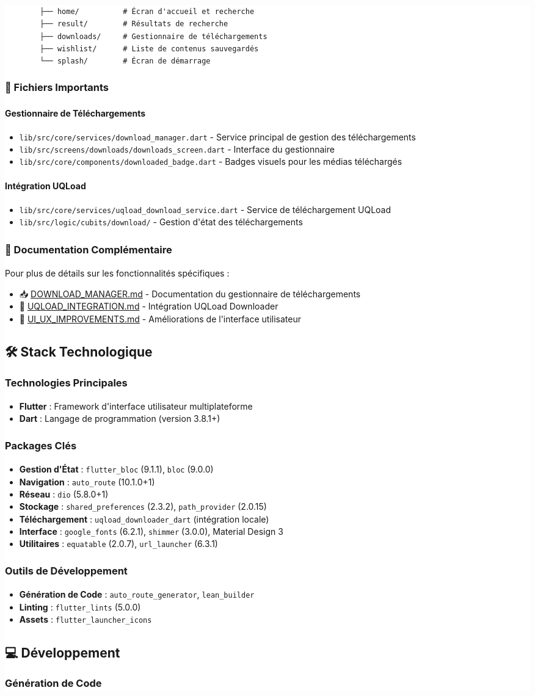 ```
        ├── home/          # Écran d'accueil et recherche
        ├── result/        # Résultats de recherche
        ├── downloads/     # Gestionnaire de téléchargements
        ├── wishlist/      # Liste de contenus sauvegardés
        └── splash/        # Écran de démarrage
```

### 📁 Fichiers Importants

#### Gestionnaire de Téléchargements
- `lib/src/core/services/download_manager.dart` - Service principal de gestion des téléchargements
- `lib/src/screens/downloads/downloads_screen.dart` - Interface du gestionnaire
- `lib/src/core/components/downloaded_badge.dart` - Badges visuels pour les médias téléchargés

#### Intégration UQLoad
- `lib/src/core/services/uqload_download_service.dart` - Service de téléchargement UQLoad
- `lib/src/logic/cubits/download/` - Gestion d'état des téléchargements

### 📄 Documentation Complémentaire

Pour plus de détails sur les fonctionnalités spécifiques :
- 📥 [DOWNLOAD_MANAGER.md](DOWNLOAD_MANAGER.md) - Documentation du gestionnaire de téléchargements
- 🚀 [UQLOAD_INTEGRATION.md](UQLOAD_INTEGRATION.md) - Intégration UQLoad Downloader
- 🎨 [UI_UX_IMPROVEMENTS.md](UI_UX_IMPROVEMENTS.md) - Améliorations de l'interface utilisateur

## 🛠️ Stack Technologique

### Technologies Principales
- **Flutter** : Framework d'interface utilisateur multiplateforme
- **Dart** : Langage de programmation (version 3.8.1+)

### Packages Clés
- **Gestion d'État** : `flutter_bloc` (9.1.1), `bloc` (9.0.0)
- **Navigation** : `auto_route` (10.1.0+1)
- **Réseau** : `dio` (5.8.0+1)
- **Stockage** : `shared_preferences` (2.3.2), `path_provider` (2.0.15)
- **Téléchargement** : `uqload_downloader_dart` (intégration locale)
- **Interface** : `google_fonts` (6.2.1), `shimmer` (3.0.0), Material Design 3
- **Utilitaires** : `equatable` (2.0.7), `url_launcher` (6.3.1)

### Outils de Développement
- **Génération de Code** : `auto_route_generator`, `lean_builder`
- **Linting** : `flutter_lints` (5.0.0)
- **Assets** : `flutter_launcher_icons`

## 💻 Développement

### Génération de Code
